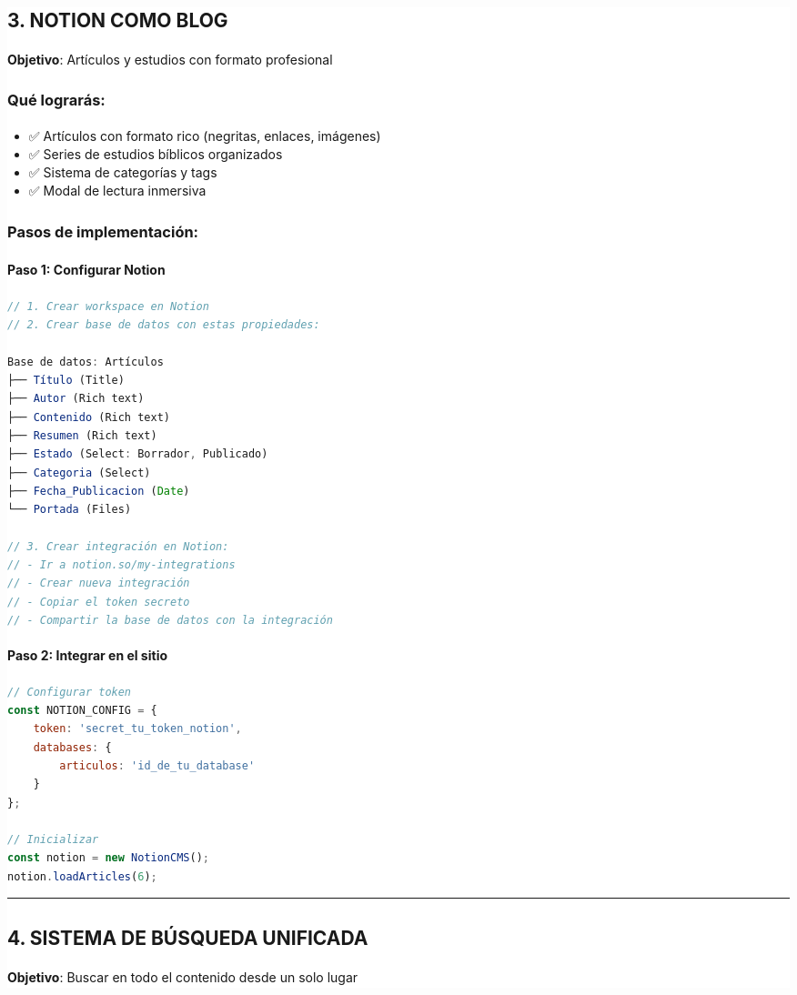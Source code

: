
## **3. NOTION COMO BLOG**
**Objetivo**: Artículos y estudios con formato profesional

### **Qué lograrás:**
- ✅ Artículos con formato rico (negritas, enlaces, imágenes)
- ✅ Series de estudios bíblicos organizados
- ✅ Sistema de categorías y tags
- ✅ Modal de lectura inmersiva

### **Pasos de implementación:**

#### **Paso 1: Configurar Notion**
```javascript
// 1. Crear workspace en Notion
// 2. Crear base de datos con estas propiedades:

Base de datos: Artículos
├── Título (Title)
├── Autor (Rich text)
├── Contenido (Rich text)
├── Resumen (Rich text)
├── Estado (Select: Borrador, Publicado)
├── Categoria (Select)
├── Fecha_Publicacion (Date)
└── Portada (Files)

// 3. Crear integración en Notion:
// - Ir a notion.so/my-integrations
// - Crear nueva integración
// - Copiar el token secreto
// - Compartir la base de datos con la integración
```

#### **Paso 2: Integrar en el sitio**
```javascript
// Configurar token
const NOTION_CONFIG = {
    token: 'secret_tu_token_notion',
    databases: {
        articulos: 'id_de_tu_database'
    }
};

// Inicializar
const notion = new NotionCMS();
notion.loadArticles(6);
```

---

## **4. SISTEMA DE BÚSQUEDA UNIFICADA**
**Objetivo**: Buscar en todo el contenido desde un solo lugar
